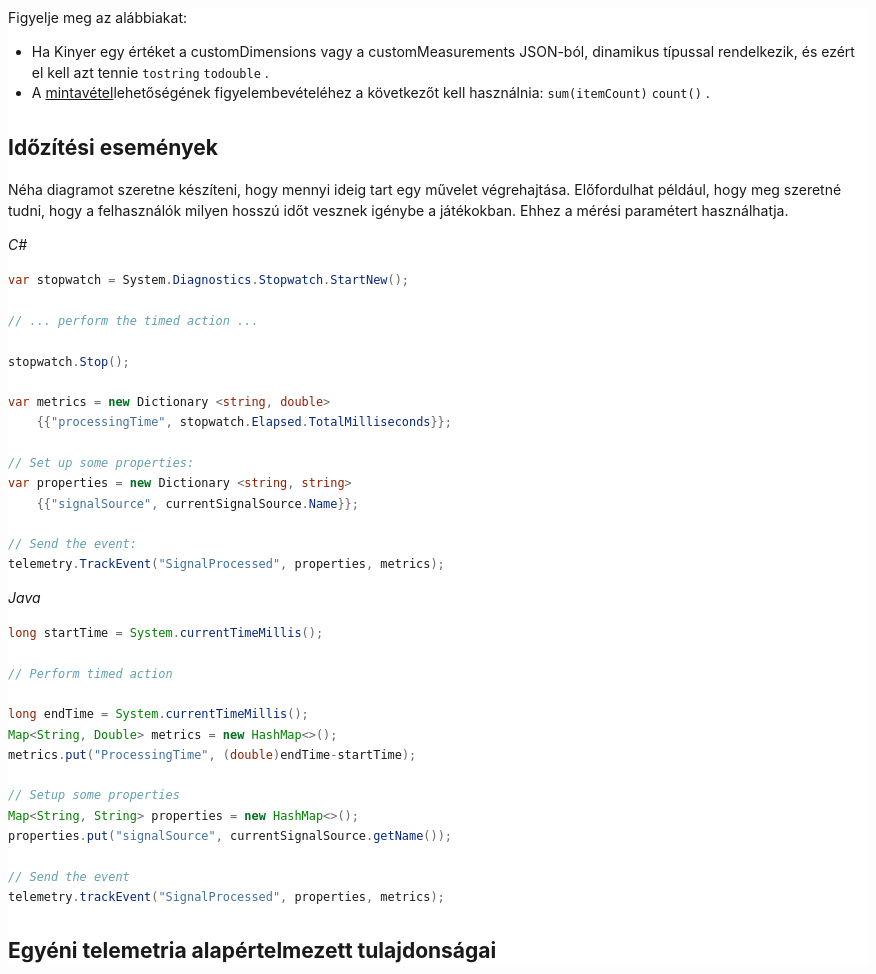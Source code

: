 Figyelje meg az alábbiakat:

* Ha Kinyer egy értéket a customDimensions vagy a customMeasurements JSON-ból, dinamikus típussal rendelkezik, és ezért el kell azt tennie `tostring` `todouble` .
* A [mintavétel](./sampling.md)lehetőségének figyelembevételéhez a következőt kell használnia: `sum(itemCount)` `count()` .

## <a name="timing-events"></a><a name="timed"></a> Időzítési események

Néha diagramot szeretne készíteni, hogy mennyi ideig tart egy művelet végrehajtása. Előfordulhat például, hogy meg szeretné tudni, hogy a felhasználók milyen hosszú időt vesznek igénybe a játékokban. Ehhez a mérési paramétert használhatja.

*C#*

```csharp
var stopwatch = System.Diagnostics.Stopwatch.StartNew();

// ... perform the timed action ...

stopwatch.Stop();

var metrics = new Dictionary <string, double>
    {{"processingTime", stopwatch.Elapsed.TotalMilliseconds}};

// Set up some properties:
var properties = new Dictionary <string, string>
    {{"signalSource", currentSignalSource.Name}};

// Send the event:
telemetry.TrackEvent("SignalProcessed", properties, metrics);
```

*Java*

```java
long startTime = System.currentTimeMillis();

// Perform timed action

long endTime = System.currentTimeMillis();
Map<String, Double> metrics = new HashMap<>();
metrics.put("ProcessingTime", (double)endTime-startTime);

// Setup some properties
Map<String, String> properties = new HashMap<>();
properties.put("signalSource", currentSignalSource.getName());

// Send the event
telemetry.trackEvent("SignalProcessed", properties, metrics);
```

## <a name="default-properties-for-custom-telemetry"></a><a name="defaults"></a>Egyéni telemetria alapértelmezett tulajdonságai
